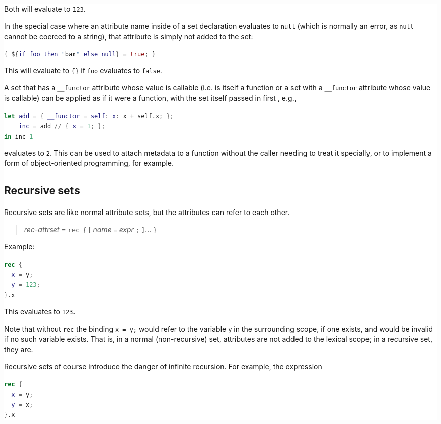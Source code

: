 Both will evaluate to `123`.

In the special case where an attribute name inside of a set declaration
evaluates to `null` (which is normally an error, as `null` cannot be coerced to
a string), that attribute is simply not added to the set:

```nix
{ ${if foo then "bar" else null} = true; }
```

This will evaluate to `{}` if `foo` evaluates to `false`.

A set that has a `__functor` attribute whose value is callable (i.e. is
itself a function or a set with a `__functor` attribute whose value is
callable) can be applied as if it were a function, with the set itself
passed in first , e.g.,

```nix
let add = { __functor = self: x: x + self.x; };
    inc = add // { x = 1; };
in inc 1
```

evaluates to `2`. This can be used to attach metadata to a function
without the caller needing to treat it specially, or to implement a form
of object-oriented programming, for example.

## Recursive sets

Recursive sets are like normal [attribute sets](./values.md#attribute-set), but the attributes can refer to each other.

> *rec-attrset* = `rec {` [ *name* `=` *expr* `;` `]`... `}`

Example:

```nix
rec {
  x = y;
  y = 123;
}.x
```

This evaluates to `123`.

Note that without `rec` the binding `x = y;` would
refer to the variable `y` in the surrounding scope, if one exists, and
would be invalid if no such variable exists. That is, in a normal
(non-recursive) set, attributes are not added to the lexical scope; in a
recursive set, they are.

Recursive sets of course introduce the danger of infinite recursion. For
example, the expression

```nix
rec {
  x = y;
  y = x;
}.x
```


  [string interpolation]: ./string-interpolation.md
  [arithmetic]: ./operators.md#arithmetic
  [comparison]: ./operators.md#comparison
  [store path]: @docroot@/store/store-path.md
  [interpolated into other expressions]: ./string-interpolation.md#interpolated-expressions